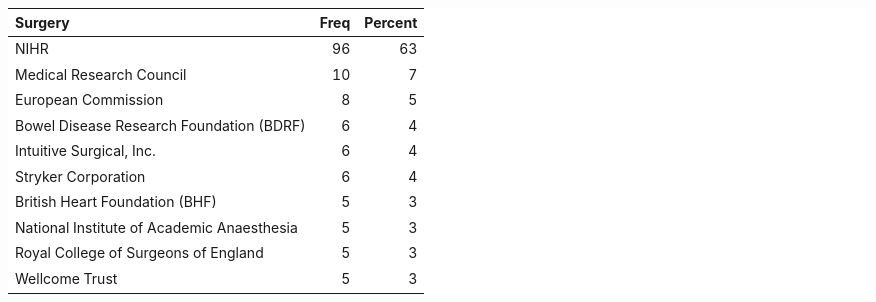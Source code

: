 

<table class="table table-striped" style="width: auto !important; ">
 <thead>
  <tr>
   <th style="text-align:left;"> Surgery </th>
   <th style="text-align:right;"> Freq </th>
   <th style="text-align:right;"> Percent </th>
  </tr>
 </thead>
<tbody>
  <tr>
   <td style="text-align:left;"> NIHR </td>
   <td style="text-align:right;"> 96 </td>
   <td style="text-align:right;"> 63 </td>
  </tr>
  <tr>
   <td style="text-align:left;"> Medical Research Council </td>
   <td style="text-align:right;"> 10 </td>
   <td style="text-align:right;"> 7 </td>
  </tr>
  <tr>
   <td style="text-align:left;"> European Commission </td>
   <td style="text-align:right;"> 8 </td>
   <td style="text-align:right;"> 5 </td>
  </tr>
  <tr>
   <td style="text-align:left;"> Bowel Disease Research Foundation (BDRF) </td>
   <td style="text-align:right;"> 6 </td>
   <td style="text-align:right;"> 4 </td>
  </tr>
  <tr>
   <td style="text-align:left;"> Intuitive Surgical, Inc. </td>
   <td style="text-align:right;"> 6 </td>
   <td style="text-align:right;"> 4 </td>
  </tr>
  <tr>
   <td style="text-align:left;"> Stryker Corporation </td>
   <td style="text-align:right;"> 6 </td>
   <td style="text-align:right;"> 4 </td>
  </tr>
  <tr>
   <td style="text-align:left;"> British Heart Foundation (BHF) </td>
   <td style="text-align:right;"> 5 </td>
   <td style="text-align:right;"> 3 </td>
  </tr>
  <tr>
   <td style="text-align:left;"> National Institute of Academic Anaesthesia </td>
   <td style="text-align:right;"> 5 </td>
   <td style="text-align:right;"> 3 </td>
  </tr>
  <tr>
   <td style="text-align:left;"> Royal College of Surgeons of England </td>
   <td style="text-align:right;"> 5 </td>
   <td style="text-align:right;"> 3 </td>
  </tr>
  <tr>
   <td style="text-align:left;"> Wellcome Trust </td>
   <td style="text-align:right;"> 5 </td>
   <td style="text-align:right;"> 3 </td>
  </tr>
</tbody>
</table>
